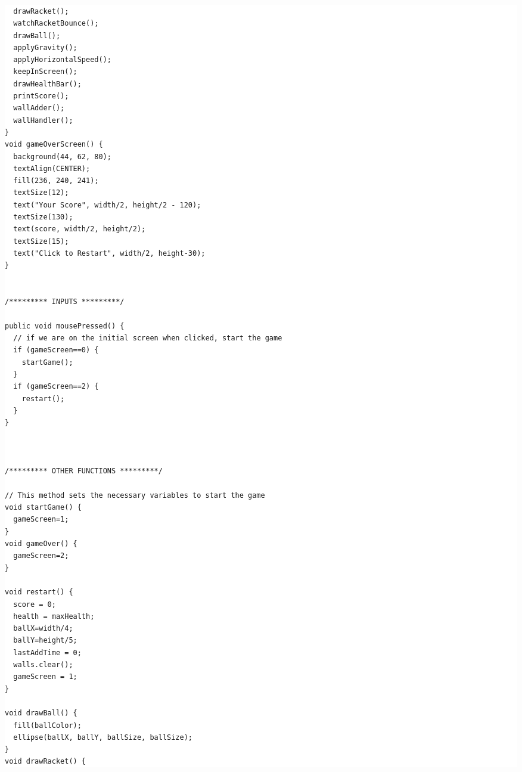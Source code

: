 ```
  drawRacket();
  watchRacketBounce();
  drawBall();
  applyGravity();
  applyHorizontalSpeed();
  keepInScreen();
  drawHealthBar();
  printScore();
  wallAdder();
  wallHandler();
}
void gameOverScreen() {
  background(44, 62, 80);
  textAlign(CENTER);
  fill(236, 240, 241);
  textSize(12);
  text("Your Score", width/2, height/2 - 120);
  textSize(130);
  text(score, width/2, height/2);
  textSize(15);
  text("Click to Restart", width/2, height-30);
}


/********* INPUTS *********/

public void mousePressed() {
  // if we are on the initial screen when clicked, start the game 
  if (gameScreen==0) { 
    startGame();
  }
  if (gameScreen==2) {
    restart();
  }
}



/********* OTHER FUNCTIONS *********/

// This method sets the necessary variables to start the game  
void startGame() {
  gameScreen=1;
}
void gameOver() {
  gameScreen=2;
}

void restart() {
  score = 0;
  health = maxHealth;
  ballX=width/4;
  ballY=height/5;
  lastAddTime = 0;
  walls.clear();
  gameScreen = 1;
}

void drawBall() {
  fill(ballColor);
  ellipse(ballX, ballY, ballSize, ballSize);
}
void drawRacket() {
```